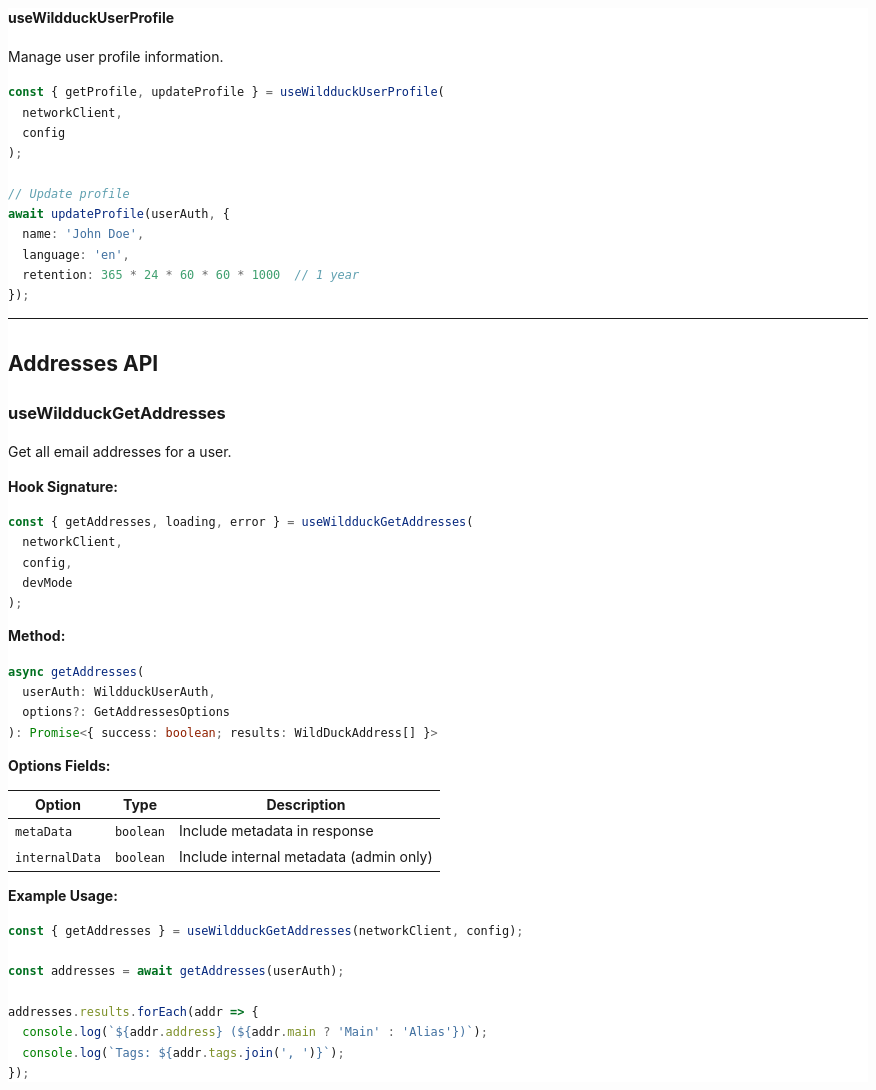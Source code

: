 
#### useWildduckUserProfile

Manage user profile information.

```typescript
const { getProfile, updateProfile } = useWildduckUserProfile(
  networkClient,
  config
);

// Update profile
await updateProfile(userAuth, {
  name: 'John Doe',
  language: 'en',
  retention: 365 * 24 * 60 * 60 * 1000  // 1 year
});
```

---

## Addresses API

### useWildduckGetAddresses

Get all email addresses for a user.

**Hook Signature:**
```typescript
const { getAddresses, loading, error } = useWildduckGetAddresses(
  networkClient,
  config,
  devMode
);
```

**Method:**
```typescript
async getAddresses(
  userAuth: WildduckUserAuth,
  options?: GetAddressesOptions
): Promise<{ success: boolean; results: WildDuckAddress[] }>
```

**Options Fields:**

| Option | Type | Description |
|--------|------|-------------|
| `metaData` | `boolean` | Include metadata in response |
| `internalData` | `boolean` | Include internal metadata (admin only) |

**Example Usage:**
```typescript
const { getAddresses } = useWildduckGetAddresses(networkClient, config);

const addresses = await getAddresses(userAuth);

addresses.results.forEach(addr => {
  console.log(`${addr.address} (${addr.main ? 'Main' : 'Alias'})`);
  console.log(`Tags: ${addr.tags.join(', ')}`);
});
```
